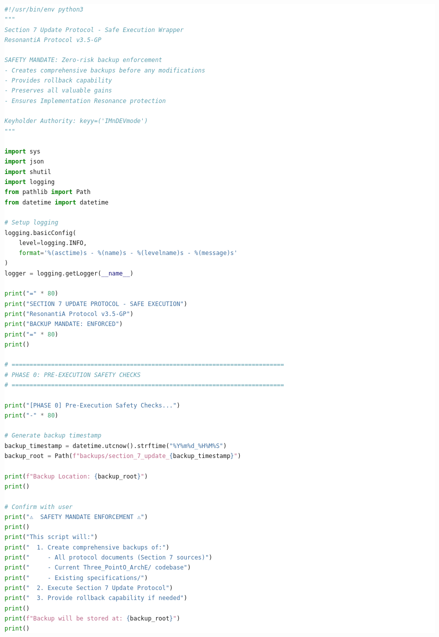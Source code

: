 ```python
#!/usr/bin/env python3
"""
Section 7 Update Protocol - Safe Execution Wrapper
ResonantiA Protocol v3.5-GP

SAFETY MANDATE: Zero-risk backup enforcement
- Creates comprehensive backups before any modifications
- Provides rollback capability
- Preserves all valuable gains
- Ensures Implementation Resonance protection

Keyholder Authority: keyy=('IMnDEVmode')
"""

import sys
import json
import shutil
import logging
from pathlib import Path
from datetime import datetime

# Setup logging
logging.basicConfig(
    level=logging.INFO,
    format='%(asctime)s - %(name)s - %(levelname)s - %(message)s'
)
logger = logging.getLogger(__name__)

print("=" * 80)
print("SECTION 7 UPDATE PROTOCOL - SAFE EXECUTION")
print("ResonantiA Protocol v3.5-GP")
print("BACKUP MANDATE: ENFORCED")
print("=" * 80)
print()

# ============================================================================
# PHASE 0: PRE-EXECUTION SAFETY CHECKS
# ============================================================================

print("[PHASE 0] Pre-Execution Safety Checks...")
print("-" * 80)

# Generate backup timestamp
backup_timestamp = datetime.utcnow().strftime("%Y%m%d_%H%M%S")
backup_root = Path(f"backups/section_7_update_{backup_timestamp}")

print(f"Backup Location: {backup_root}")
print()

# Confirm with user
print("⚠️  SAFETY MANDATE ENFORCEMENT ⚠️")
print()
print("This script will:")
print("  1. Create comprehensive backups of:")
print("     - All protocol documents (Section 7 sources)")
print("     - Current Three_PointO_ArchE/ codebase")
print("     - Existing specifications/")
print("  2. Execute Section 7 Update Protocol")
print("  3. Provide rollback capability if needed")
print()
print(f"Backup will be stored at: {backup_root}")
print()

```